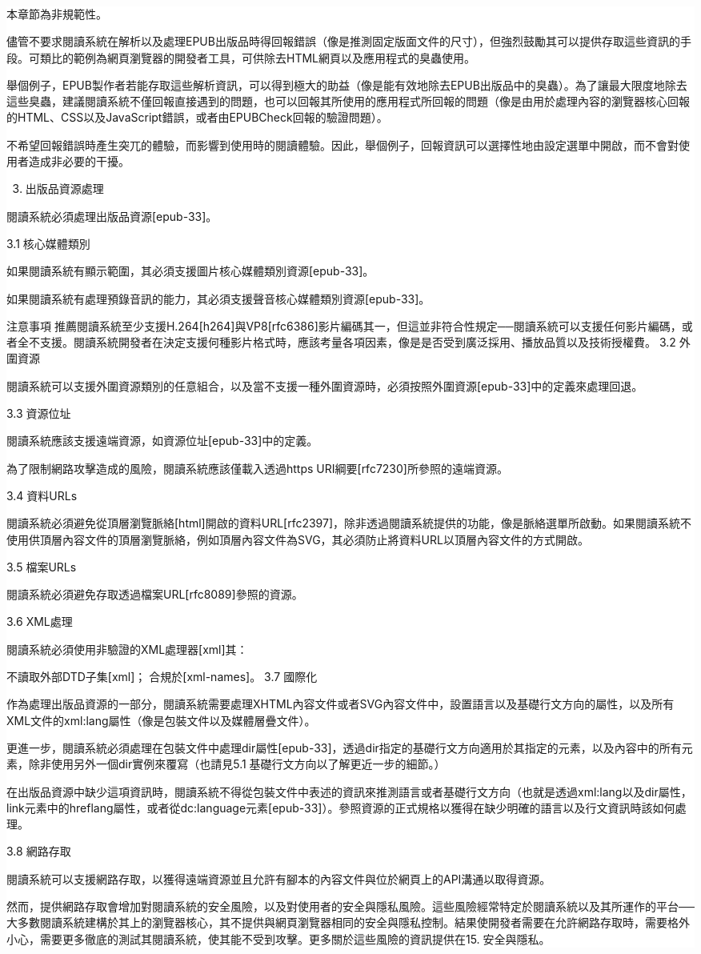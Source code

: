 本章節為非規範性。

儘管不要求閱讀系統在解析以及處理EPUB出版品時得回報錯誤（像是推測固定版面文件的尺寸），但強烈鼓勵其可以提供存取這些資訊的手段。可類比的範例為網頁瀏覽器的開發者工具，可供除去HTML網頁以及應用程式的臭蟲使用。

舉個例子，EPUB製作者若能存取這些解析資訊，可以得到極大的助益（像是能有效地除去EPUB出版品中的臭蟲）。為了讓最大限度地除去這些臭蟲，建議閱讀系統不僅回報直接遇到的問題，也可以回報其所使用的應用程式所回報的問題（像是由用於處理內容的瀏覽器核心回報的HTML、CSS以及JavaScript錯誤，或者由EPUBCheck回報的驗證問題）。

不希望回報錯誤時產生突兀的體驗，而影響到使用時的閱讀體驗。因此，舉個例子，回報資訊可以選擇性地由設定選單中開啟，而不會對使用者造成非必要的干擾。

3. 出版品資源處理

閱讀系統必須處理出版品資源[epub-33]。

3.1 核心媒體類別

如果閱讀系統有顯示範圍，其必須支援圖片核心媒體類別資源[epub-33]。

如果閱讀系統有處理預錄音訊的能力，其必須支援聲音核心媒體類別資源[epub-33]。

注意事項
推薦閱讀系統至少支援H.264[h264]與VP8[rfc6386]影片編碼其一，但這並非符合性規定──閱讀系統可以支援任何影片編碼，或者全不支援。閱讀系統開發者在決定支援何種影片格式時，應該考量各項因素，像是是否受到廣泛採用、播放品質以及技術授權費。
3.2 外圍資源

閱讀系統可以支援外圍資源類別的任意組合，以及當不支援一種外圍資源時，必須按照外圍資源[epub-33]中的定義來處理回退。

3.3 資源位址

閱讀系統應該支援遠端資源，如資源位址[epub-33]中的定義。

為了限制網路攻擊造成的風險，閱讀系統應該僅載入透過https URI綱要[rfc7230]所參照的遠端資源。

3.4 資料URLs

閱讀系統必須避免從頂層瀏覽脈絡[html]開啟的資料URL[rfc2397]，除非透過閱讀系統提供的功能，像是脈絡選單所啟動。如果閱讀系統不使用供頂層內容文件的頂層瀏覽脈絡，例如頂層內容文件為SVG，其必須防止將資料URL以頂層內容文件的方式開啟。

3.5 檔案URLs

閱讀系統必須避免存取透過檔案URL[rfc8089]參照的資源。

3.6 XML處理

閱讀系統必須使用非驗證的XML處理器[xml]其：

不讀取外部DTD子集[xml]；
合規於[xml-names]。
3.7 國際化

作為處理出版品資源的一部分，閱讀系統需要處理XHTML內容文件或者SVG內容文件中，設置語言以及基礎行文方向的屬性，以及所有XML文件的xml:lang屬性（像是包裝文件以及媒體層疊文件）。

更進一步，閱讀系統必須處理在包裝文件中處理dir屬性[epub-33]，透過dir指定的基礎行文方向適用於其指定的元素，以及內容中的所有元素，除非使用另外一個dir實例來覆寫（也請見5.1 基礎行文方向以了解更近一步的細節。）

在出版品資源中缺少這項資訊時，閱讀系統不得從包裝文件中表述的資訊來推測語言或者基礎行文方向（也就是透過xml:lang以及dir屬性，link元素中的hreflang屬性，或者從dc:language元素[epub-33]）。參照資源的正式規格以獲得在缺少明確的語言以及行文資訊時該如何處理。

3.8 網路存取

閱讀系統可以支援網路存取，以獲得遠端資源並且允許有腳本的內容文件與位於網頁上的API溝通以取得資源。

然而，提供網路存取會增加對閱讀系統的安全風險，以及對使用者的安全與隱私風險。這些風險經常特定於閱讀系統以及其所運作的平台──大多數閱讀系統建構於其上的瀏覽器核心，其不提供與網頁瀏覽器相同的安全與隱私控制。結果使開發者需要在允許網路存取時，需要格外小心，需要更多徹底的測試其閱讀系統，使其能不受到攻擊。更多關於這些風險的資訊提供在15. 安全與隱私。
